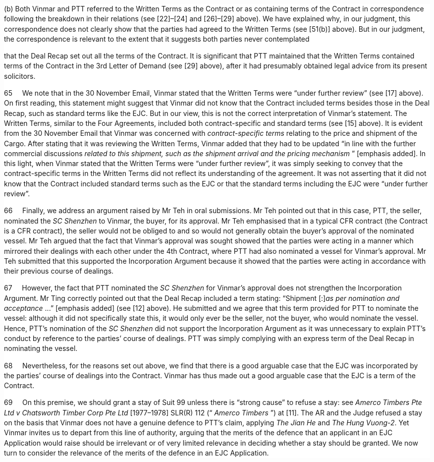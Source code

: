  (b) Both Vinmar and PTT referred to the Written Terms as the Contract or as containing terms of the Contract in correspondence following the breakdown in their relations (see [22]–[24] and [26]–[29] above). We have explained why, in our judgment, this correspondence does not clearly show that the parties had agreed to the Written Terms (see [51(b)] above). But in our judgment, the correspondence is relevant to the extent that it suggests both parties never contemplated 


 that the Deal Recap set out all the terms of the Contract. It is significant that PTT maintained that the Written Terms contained terms of the Contract in the 3rd Letter of Demand (see [29] above), after it had presumably obtained legal advice from its present solicitors. 

65     We note that in the 30 November Email, Vinmar stated that the Written Terms were “under further review” (see [17] above). On first reading, this statement might suggest that Vinmar did not know that the Contract included terms besides those in the Deal Recap, such as standard terms like the EJC. But in our view, this is not the correct interpretation of Vinmar’s statement. The Written Terms, similar to the Four Agreements, included both contract-specific and standard terms (see [15] above). It is evident from the 30 November Email that Vinmar was concerned with _contract-specific terms_ relating to the price and shipment of the Cargo. After stating that it was reviewing the Written Terms, Vinmar added that they had to be updated “in line with the further commercial discussions _related to this shipment, such as the shipment arrival and the pricing mechanism_ ” [emphasis added]. In this light, when Vinmar stated that the Written Terms were “under further review”, it was simply seeking to convey that the contract-specific terms in the Written Terms did not reflect its understanding of the agreement. It was not asserting that it did not know that the Contract included standard terms such as the EJC or that the standard terms including the EJC were “under further review”. 

66     Finally, we address an argument raised by Mr Teh in oral submissions. Mr Teh pointed out that in this case, PTT, the seller, nominated the _SC Shenzhen_ to Vinmar, the buyer, for its approval. Mr Teh emphasised that in a typical CFR contract (the Contract is a CFR contract), the seller would not be obliged to and so would not generally obtain the buyer’s approval of the nominated vessel. Mr Teh argued that the fact that Vinmar’s approval was sought showed that the parties were acting in a manner which mirrored their dealings with each other under the 4th Contract, where PTT had also nominated a vessel for Vinmar’s approval. Mr Teh submitted that this supported the Incorporation Argument because it showed that the parties were acting in accordance with their previous course of dealings. 

67     However, the fact that PTT nominated the _SC Shenzhen_ for Vinmar’s approval does not strengthen the Incorporation Argument. Mr Ting correctly pointed out that the Deal Recap included a term stating: “Shipment [:]_as per nomination and acceptance_ ...” [emphasis added] (see [12] above). He submitted and we agree that this term provided for PTT to nominate the vessel: although it did not specifically state this, it would only ever be the seller, not the buyer, who would nominate the vessel. Hence, PTT’s nomination of the _SC Shenzhen_ did not support the Incorporation Argument as it was unnecessary to explain PTT’s conduct by reference to the parties’ course of dealings. PTT was simply complying with an express term of the Deal Recap in nominating the vessel. 

68     Nevertheless, for the reasons set out above, we find that there is a good arguable case that the EJC was incorporated by the parties’ course of dealings into the Contract. Vinmar has thus made out a good arguable case that the EJC is a term of the Contract. 

69     On this premise, we should grant a stay of Suit 99 unless there is “strong cause” to refuse a stay: see _Amerco Timbers Pte Ltd v Chatsworth Timber Corp Pte Ltd_ [1977–1978] SLR(R) 112 (“ _Amerco Timbers_ ”) at [11]. The AR and the Judge refused a stay on the basis that Vinmar does not have a genuine defence to PTT’s claim, applying _The Jian He_ and _The Hung Vuong-2_. Yet Vinmar invites us to depart from this line of authority, arguing that the merits of the defence that an applicant in an EJC Application would raise should be irrelevant or of very limited relevance in deciding whether a stay should be granted. We now turn to consider the relevance of the merits of the defence in an EJC Application. 
